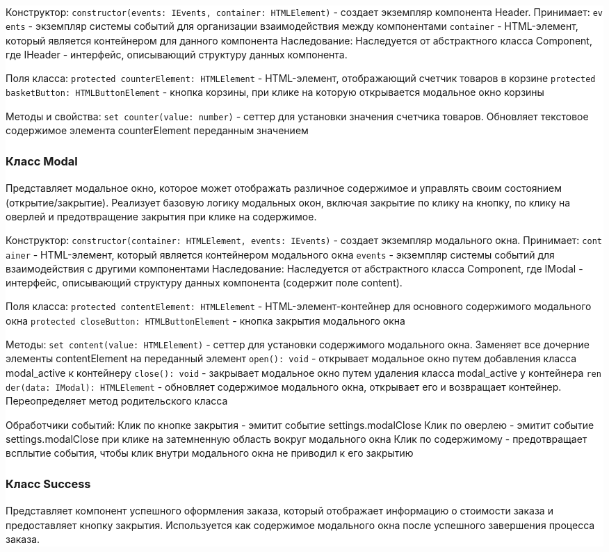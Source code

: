 Конструктор:
`constructor(events: IEvents, container: HTMLElement)` - создает экземпляр компонента Header.
Принимает:
`events` - экземпляр системы событий для организации взаимодействия между компонентами
`container` - HTML-элемент, который является контейнером для данного компонента
Наследование:
Наследуется от абстрактного класса Component<IHeader>, где IHeader - интерфейс, описывающий структуру данных компонента.

Поля класса:
`protected counterElement: HTMLElement` - HTML-элемент, отображающий счетчик товаров в корзине
`protected basketButton: HTMLButtonElement` - кнопка корзины, при клике на которую открывается модальное окно корзины

Методы и свойства:
`set counter(value: number)` - сеттер для установки значения счетчика товаров. Обновляет текстовое содержимое элемента counterElement переданным значением

### Класс Modal
Представляет модальное окно, которое может отображать различное содержимое и управлять своим состоянием (открытие/закрытие). Реализует базовую логику модальных окон, включая закрытие по клику на кнопку, по клику на оверлей и предотвращение закрытия при клике на содержимое.

Конструктор:
`constructor(container: HTMLElement, events: IEvents)` - создает экземпляр модального окна.
Принимает:
`container` - HTML-элемент, который является контейнером модального окна
`events` - экземпляр системы событий для взаимодействия с другими компонентами
Наследование:
Наследуется от абстрактного класса Component<IModal>, где IModal - интерфейс, описывающий структуру данных компонента (содержит поле content).

Поля класса:
`protected contentElement: HTMLElement` - HTML-элемент-контейнер для основного содержимого модального окна
`protected closeButton: HTMLButtonElement` - кнопка закрытия модального окна

Методы:
`set content(value: HTMLElement)` - сеттер для установки содержимого модального окна. Заменяет все дочерние элементы contentElement на переданный элемент
`open(): void` - открывает модальное окно путем добавления класса modal_active к контейнеру
`close(): void` - закрывает модальное окно путем удаления класса modal_active у контейнера
`render(data: IModal): HTMLElement` - обновляет содержимое модального окна, открывает его и возвращает контейнер. Переопределяет метод родительского класса

Обработчики событий:
Клик по кнопке закрытия - эмитит событие settings.modalClose
Клик по оверлею - эмитит событие settings.modalClose при клике на затемненную область вокруг модального окна
Клик по содержимому - предотвращает всплытие события, чтобы клик внутри модального окна не приводил к его закрытию

### Класс Success
Представляет компонент успешного оформления заказа, который отображает информацию о стоимости заказа и предоставляет кнопку закрытия. Используется как содержимое модального окна после успешного завершения процесса заказа.
